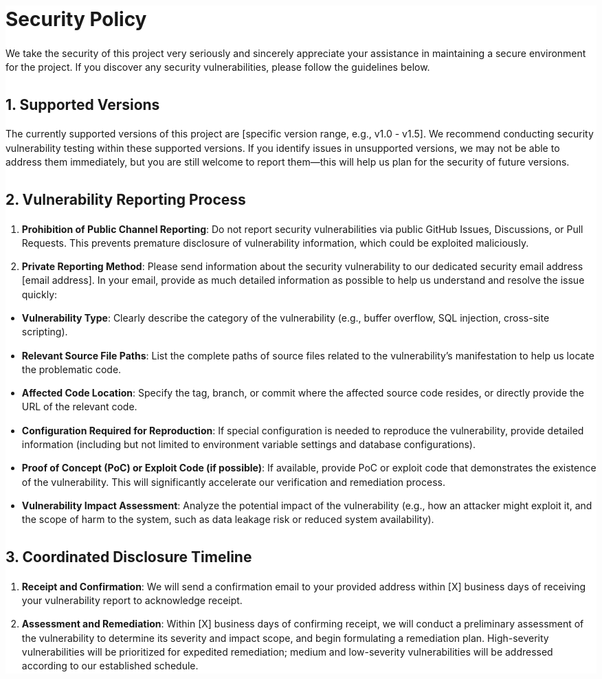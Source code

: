 # Security Policy

We take the security of this project very seriously and sincerely appreciate your assistance in maintaining a secure environment for the project. If you discover any security vulnerabilities, please follow the guidelines below.

## 1. Supported Versions

The currently supported versions of this project are \[specific version range, e.g., v1.0 - v1.5]. We recommend conducting security vulnerability testing within these supported versions. If you identify issues in unsupported versions, we may not be able to address them immediately, but you are still welcome to report them—this will help us plan for the security of future versions.

## 2. Vulnerability Reporting Process



1.  **Prohibition of Public Channel Reporting**: Do not report security vulnerabilities via public GitHub Issues, Discussions, or Pull Requests. This prevents premature disclosure of vulnerability information, which could be exploited maliciously.

2.  **Private Reporting Method**: Please send information about the security vulnerability to our dedicated security email address \[email address]. In your email, provide as much detailed information as possible to help us understand and resolve the issue quickly:

*   **Vulnerability Type**: Clearly describe the category of the vulnerability (e.g., buffer overflow, SQL injection, cross-site scripting).

*   **Relevant Source File Paths**: List the complete paths of source files related to the vulnerability’s manifestation to help us locate the problematic code.

*   **Affected Code Location**: Specify the tag, branch, or commit where the affected source code resides, or directly provide the URL of the relevant code.

*   **Configuration Required for Reproduction**: If special configuration is needed to reproduce the vulnerability, provide detailed information (including but not limited to environment variable settings and database configurations).

*   **Proof of Concept (PoC) or Exploit Code (if possible)**: If available, provide PoC or exploit code that demonstrates the existence of the vulnerability. This will significantly accelerate our verification and remediation process.

*   **Vulnerability Impact Assessment**: Analyze the potential impact of the vulnerability (e.g., how an attacker might exploit it, and the scope of harm to the system, such as data leakage risk or reduced system availability).

## 3. Coordinated Disclosure Timeline



1.  **Receipt and Confirmation**: We will send a confirmation email to your provided address within \[X] business days of receiving your vulnerability report to acknowledge receipt.

2.  **Assessment and Remediation**: Within \[X] business days of confirming receipt, we will conduct a preliminary assessment of the vulnerability to determine its severity and impact scope, and begin formulating a remediation plan. High-severity vulnerabilities will be prioritized for expedited remediation; medium and low-severity vulnerabilities will be addressed according to our established schedule.
